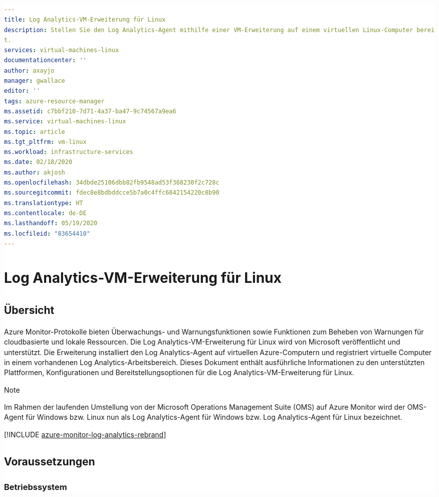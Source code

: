 ```yaml
---
title: Log Analytics-VM-Erweiterung für Linux
description: Stellen Sie den Log Analytics-Agent mithilfe einer VM-Erweiterung auf einem virtuellen Linux-Computer bereit.
services: virtual-machines-linux
documentationcenter: ''
author: axayjo
manager: gwallace
editor: ''
tags: azure-resource-manager
ms.assetid: c7bbf210-7d71-4a37-ba47-9c74567a9ea6
ms.service: virtual-machines-linux
ms.topic: article
ms.tgt_pltfrm: vm-linux
ms.workload: infrastructure-services
ms.date: 02/18/2020
ms.author: akjosh
ms.openlocfilehash: 34dbde25106dbb82fb9548ad53f368230f2c728c
ms.sourcegitcommit: fdec8e8bdbddcce5b7a0c4ffc6842154220c8b90
ms.translationtype: HT
ms.contentlocale: de-DE
ms.lasthandoff: 05/19/2020
ms.locfileid: "83654410"
---
```

# <a name="log-analytics-virtual-machine-extension-for-linux"></a>Log Analytics-VM-Erweiterung für Linux

## <a name="overview"></a>Übersicht

Azure Monitor-Protokolle bieten Überwachungs- und Warnungsfunktionen sowie Funktionen zum Beheben von Warnungen für cloudbasierte und lokale Ressourcen. Die Log Analytics-VM-Erweiterung für Linux wird von Microsoft veröffentlicht und unterstützt. Die Erweiterung installiert den Log Analytics-Agent auf virtuellen Azure-Computern und registriert virtuelle Computer in einem vorhandenen Log Analytics-Arbeitsbereich. Dieses Dokument enthält ausführliche Informationen zu den unterstützten Plattformen, Konfigurationen und Bereitstellungsoptionen für die Log Analytics-VM-Erweiterung für Linux.

>[!NOTE]
>Im Rahmen der laufenden Umstellung von der Microsoft Operations Management Suite (OMS) auf Azure Monitor wird der OMS-Agent für Windows bzw. Linux nun als Log Analytics-Agent für Windows bzw. Log Analytics-Agent für Linux bezeichnet.

[!INCLUDE [azure-monitor-log-analytics-rebrand](../../../includes/azure-monitor-log-analytics-rebrand.md)]

## <a name="prerequisites"></a>Voraussetzungen

### <a name="operating-system"></a>Betriebssystem
